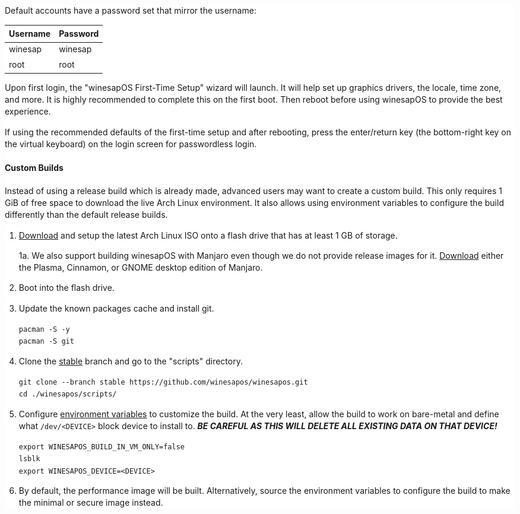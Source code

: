 Default accounts have a password set that mirror the username:

| Username | Password |
| --- | --- |
| winesap | winesap |
| root | root |

Upon first login, the "winesapOS First-Time Setup" wizard will launch. It will help set up graphics drivers, the locale, time zone, and more. It is highly recommended to complete this on the first boot. Then reboot before using winesapOS to provide the best experience.

If using the recommended defaults of the first-time setup and after rebooting, press the enter/return key (the bottom-right key on the virtual keyboard) on the login screen for passwordless login.

#### Custom Builds

Instead of using a release build which is already made, advanced users may want to create a custom build. This only requires 1 GiB of free space to download the live Arch Linux environment. It also allows using environment variables to configure the build differently than the default release builds.

1.  [Download](https://archlinux.org/download/) and setup the latest Arch Linux ISO onto a flash drive that has at least 1 GB of storage.

    1a.  We also support building winesapOS with Manjaro even though we do not provide release images for it. [Download](https://manjaro.org/download/) either the Plasma, Cinnamon, or GNOME desktop edition of Manjaro.

2.  Boot into the flash drive.
3.  Update the known packages cache and install git.

    ```
    pacman -S -y
    pacman -S git
    ```

4.  Clone the [stable](https://github.com/winesapOS/winesapOS/tree/stable) branch and go to the "scripts" directory.

    ```
    git clone --branch stable https://github.com/winesapos/winesapos.git
    cd ./winesapos/scripts/
    ```

5.  Configure [environment variables](https://github.com/winesapOS/winesapOS/blob/stable/CONTRIBUTING.md#environment-variables-for-installation) to customize the build. At the very least, allow the build to work on bare-metal and define what ``/dev/<DEVICE>`` block device to install to. ***BE CAREFUL AS THIS WILL DELETE ALL EXISTING DATA ON THAT DEVICE!***

    ```
    export WINESAPOS_BUILD_IN_VM_ONLY=false
    lsblk
    export WINESAPOS_DEVICE=<DEVICE>
    ```

6.  By default, the performance image will be built. Alternatively, source the environment variables to configure the build to make the minimal or secure image instead.
